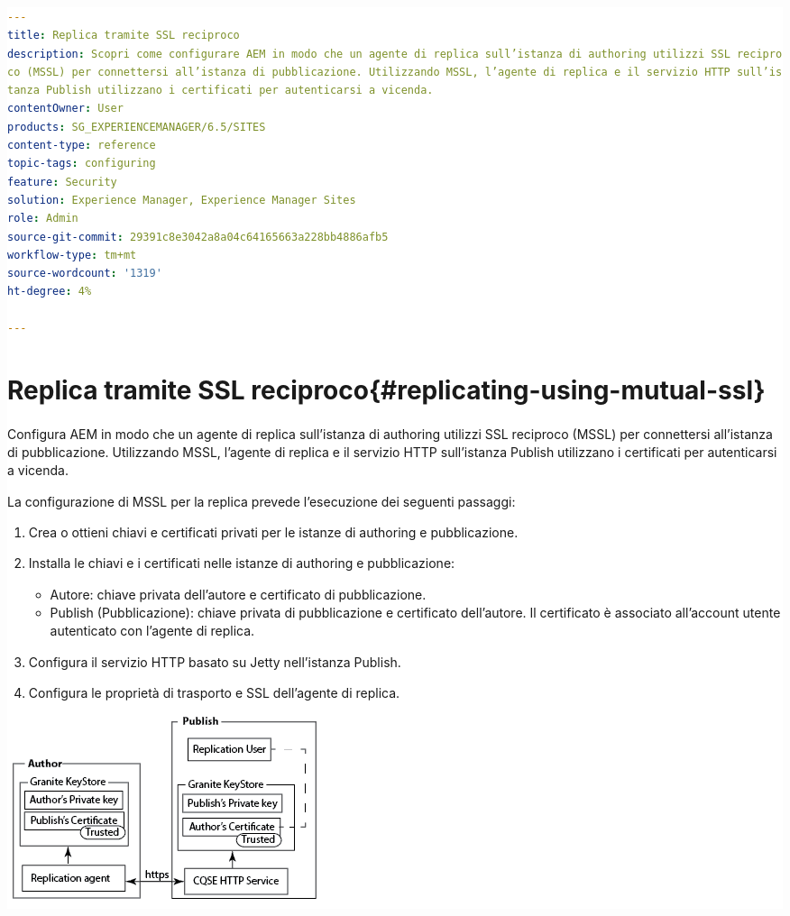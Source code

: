 ```yaml
---
title: Replica tramite SSL reciproco
description: Scopri come configurare AEM in modo che un agente di replica sull’istanza di authoring utilizzi SSL reciproco (MSSL) per connettersi all’istanza di pubblicazione. Utilizzando MSSL, l’agente di replica e il servizio HTTP sull’istanza Publish utilizzano i certificati per autenticarsi a vicenda.
contentOwner: User
products: SG_EXPERIENCEMANAGER/6.5/SITES
content-type: reference
topic-tags: configuring
feature: Security
solution: Experience Manager, Experience Manager Sites
role: Admin
source-git-commit: 29391c8e3042a8a04c64165663a228bb4886afb5
workflow-type: tm+mt
source-wordcount: '1319'
ht-degree: 4%

---
```


# Replica tramite SSL reciproco{#replicating-using-mutual-ssl}

Configura AEM in modo che un agente di replica sull’istanza di authoring utilizzi SSL reciproco (MSSL) per connettersi all’istanza di pubblicazione. Utilizzando MSSL, l’agente di replica e il servizio HTTP sull’istanza Publish utilizzano i certificati per autenticarsi a vicenda.

La configurazione di MSSL per la replica prevede l’esecuzione dei seguenti passaggi:

1. Crea o ottieni chiavi e certificati privati per le istanze di authoring e pubblicazione.
1. Installa le chiavi e i certificati nelle istanze di authoring e pubblicazione:

   * Autore: chiave privata dell’autore e certificato di pubblicazione.
   * Publish (Pubblicazione): chiave privata di pubblicazione e certificato dell’autore. Il certificato è associato all’account utente autenticato con l’agente di replica.

1. Configura il servizio HTTP basato su Jetty nell’istanza Publish.
1. Configura le proprietà di trasporto e SSL dell’agente di replica.

![chlimage_1-64](assets/chlimage_1-64.png)
